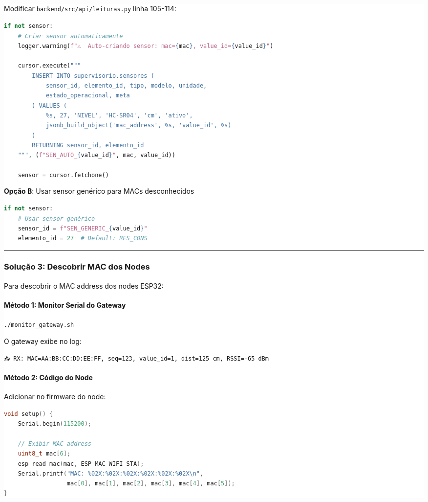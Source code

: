 Modificar `backend/src/api/leituras.py` linha 105-114:

```python
if not sensor:
    # Criar sensor automaticamente
    logger.warning(f"⚠️  Auto-criando sensor: mac={mac}, value_id={value_id}")
    
    cursor.execute("""
        INSERT INTO supervisorio.sensores (
            sensor_id, elemento_id, tipo, modelo, unidade, 
            estado_operacional, meta
        ) VALUES (
            %s, 27, 'NIVEL', 'HC-SR04', 'cm', 'ativo',
            jsonb_build_object('mac_address', %s, 'value_id', %s)
        )
        RETURNING sensor_id, elemento_id
    """, (f"SEN_AUTO_{value_id}", mac, value_id))
    
    sensor = cursor.fetchone()
```

**Opção B**: Usar sensor genérico para MACs desconhecidos

```python
if not sensor:
    # Usar sensor genérico
    sensor_id = f"SEN_GENERIC_{value_id}"
    elemento_id = 27  # Default: RES_CONS
```

---

### Solução 3: Descobrir MAC dos Nodes

Para descobrir o MAC address dos nodes ESP32:

#### Método 1: Monitor Serial do Gateway

```bash
./monitor_gateway.sh
```

O gateway exibe no log:
```
📥 RX: MAC=AA:BB:CC:DD:EE:FF, seq=123, value_id=1, dist=125 cm, RSSI=-65 dBm
```

#### Método 2: Código do Node

Adicionar no firmware do node:

```cpp
void setup() {
    Serial.begin(115200);
    
    // Exibir MAC address
    uint8_t mac[6];
    esp_read_mac(mac, ESP_MAC_WIFI_STA);
    Serial.printf("MAC: %02X:%02X:%02X:%02X:%02X:%02X\n",
                  mac[0], mac[1], mac[2], mac[3], mac[4], mac[5]);
}
```
